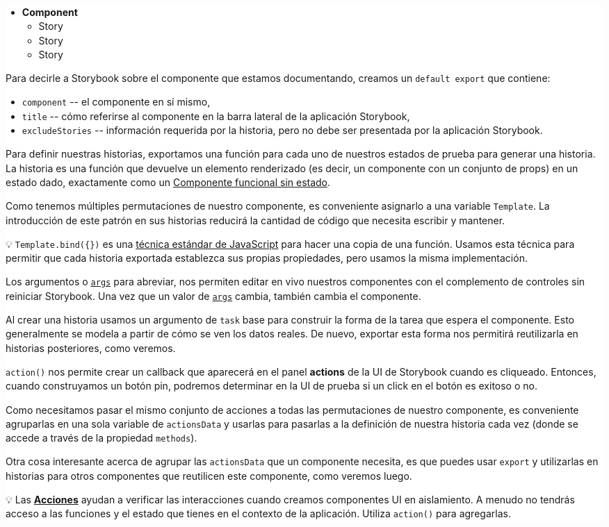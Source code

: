 - **Component**
  - Story
  - Story
  - Story

Para decirle a Storybook sobre el componente que estamos documentando, creamos un `default export` que contiene:

- `component` -- el componente en sí mismo,
- `title` -- cómo referirse al componente en la barra lateral de la aplicación Storybook,
- `excludeStories` -- información requerida por la historia, pero no debe ser presentada por la aplicación Storybook.

Para definir nuestras historias, exportamos una función para cada uno de nuestros estados de prueba para generar una historia. La historia es una función que devuelve un elemento renderizado (es decir, un componente con un conjunto de props) en un estado dado, exactamente como un [Componente funcional sin estado](https://vuejs.org/v2/guide/render-function.html#Functional-Components).

Como tenemos múltiples permutaciones de nuestro componente, es conveniente asignarlo a una variable `Template`. La introducción de este patrón en sus historias reducirá la cantidad de código que necesita escribir y mantener.

<div class="aside">
💡 <code>Template.bind({})</code> es una <a href="https://developer.mozilla.org/en-US/docs/Web/JavaScript/Reference/Global_Objects/Function/bind">técnica estándar de JavaScript</a> para hacer una copia de una función. Usamos esta técnica para permitir que cada historia exportada establezca sus propias propiedades, pero usamos la misma implementación.
</div>

Los argumentos o [`args`](https://storybook.js.org/docs/vue/writing-stories/args) para abreviar, nos permiten editar en vivo nuestros componentes con el complemento de controles sin reiniciar Storybook. Una vez que un valor de [`args`](https://storybook.js.org/docs/vue/writing-stories/args) cambia, también cambia el componente.

Al crear una historia usamos un argumento de `task` base para construir la forma de la tarea que espera el componente. Esto generalmente se modela a partir de cómo se ven los datos reales. De nuevo, exportar esta forma nos permitirá reutilizarla en historias posteriores, como veremos.

`action()` nos permite crear un callback que aparecerá en el panel **actions** de la UI de Storybook cuando es cliqueado. Entonces, cuando construyamos un botón pin, podremos determinar en la UI de prueba si un click en el botón es exitoso o no.

Como necesitamos pasar el mismo conjunto de acciones a todas las permutaciones de nuestro componente, es conveniente agruparlas en una sola variable de `actionsData` y usarlas para pasarlas a la definición de nuestra historia cada vez (donde se accede a través de la propiedad `methods`).

Otra cosa interesante acerca de agrupar las `actionsData` que un componente necesita, es que puedes usar `export` y utilizarlas en historias para otros componentes que reutilicen este componente, como veremos luego.

<div class="aside">
💡 Las <a href="https://storybook.js.org/docs/vue/essentials/actions"><b>Acciones</b></a> ayudan a verificar las interacciones cuando creamos componentes UI en aislamiento. A menudo no tendrás acceso a las funciones y el estado que tienes en el contexto de la aplicación. Utiliza <code>action()</code> para agregarlas.
</div>
